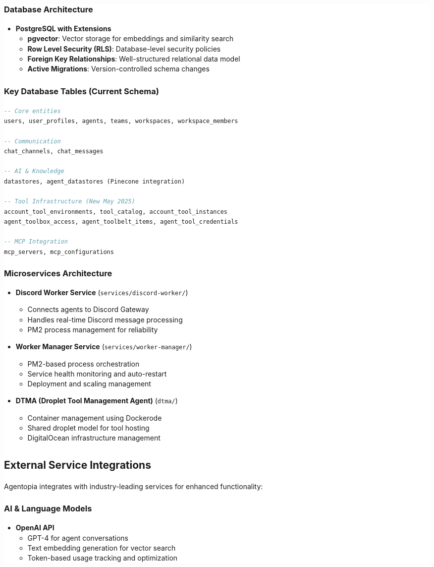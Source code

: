 ### Database Architecture
- **PostgreSQL with Extensions**
  - **pgvector**: Vector storage for embeddings and similarity search
  - **Row Level Security (RLS)**: Database-level security policies
  - **Foreign Key Relationships**: Well-structured relational data model
  - **Active Migrations**: Version-controlled schema changes

### Key Database Tables (Current Schema)
```sql
-- Core entities
users, user_profiles, agents, teams, workspaces, workspace_members

-- Communication
chat_channels, chat_messages

-- AI & Knowledge
datastores, agent_datastores (Pinecone integration)

-- Tool Infrastructure (New May 2025)
account_tool_environments, tool_catalog, account_tool_instances
agent_toolbox_access, agent_toolbelt_items, agent_tool_credentials

-- MCP Integration
mcp_servers, mcp_configurations
```

### Microservices Architecture
- **Discord Worker Service** (`services/discord-worker/`)
  - Connects agents to Discord Gateway
  - Handles real-time Discord message processing
  - PM2 process management for reliability

- **Worker Manager Service** (`services/worker-manager/`)
  - PM2-based process orchestration
  - Service health monitoring and auto-restart
  - Deployment and scaling management

- **DTMA (Droplet Tool Management Agent)** (`dtma/`)
  - Container management using Dockerode
  - Shared droplet model for tool hosting
  - DigitalOcean infrastructure management

## External Service Integrations

Agentopia integrates with industry-leading services for enhanced functionality:

### AI & Language Models
- **OpenAI API**
  - GPT-4 for agent conversations
  - Text embedding generation for vector search
  - Token-based usage tracking and optimization

